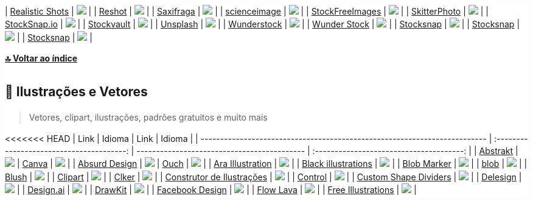 | [Realistic Shots](https://realisticshots.com/)                     | <img src="../flags/eua.png" width="40px"> |
| [Reshot](https://www.reshot.com/)                                  | <img src="../flags/eua.png" width="40px"> |
| [Saxifraga](http://www.freenatureimages.eu)                        | <img src="../flags/eua.png" width="40px"> |
| [scienceimage](https://www.scienceimage.csiro.au)                  | <img src="../flags/eua.png" width="40px"> |
| [StockFreeImages](https://www.stockfreeimages.com/)                | <img src="../flags/eua.png" width="40px"> |
| [SkitterPhoto](https://skitterphoto.com/)                          | <img src="../flags/eua.png" width="40px"> |
| [StockSnap.io](https://stocksnap.io/)                              | <img src="../flags/eua.png" width="40px"> |
| [Stockvault](http://www.stockvault.net/)                           | <img src="../flags/eua.png" width="40px"> |
| [Unsplash](https://unsplash.com/)                                  | <img src="../flags/eua.png" width="40px"> |
| [Wunderstock](https://wunderstock.com/)                            | <img src="../flags/eua.png" width="40px"> |
| [Wunder Stock](https://wunderstock.com/)                           | <img src="../flags/eua.png" width="40px"> |
| [Stocksnap](http://stocksnap.com)                                  | <img src="../flags/eua.png" width="40px"> |
| [Stocksnap](https://dribbble.com)                                  | <img src="../flags/eua.png" width="40px"> |
| [Stocksnap](https://www.mockupworld.co/all-mockups/)               | <img src="../flags/eua.png" width="40px"> |

<b>[🔝 Voltar ao índice](#-índice)</b>

## 🚀 Ilustrações e Vetores

> Vetores, clipart, ilustrações, padrões gratuitos e muito mais

<<<<<<< HEAD
| Link                                                                      |                  Idioma                   | Link                                        |                  Idioma                  |
| ------------------------------------------------------------------------- | :---------------------------------------: | ------------------------------------------- | :--------------------------------------: |
| [Abstrakt](https://www.abstrakt.design/)                                  | <img src="../flags/eua.png" width="40px"> | [Canva](https://www.canva.com/)             | <img src="../flags/br.jpg" width="40px"> |
| [Absurd Design](https://absurd.design/)                                   | <img src="../flags/eua.png" width="40px"> | [Ouch](https://icons8.com.br/illustrations) | <img src="../flags/br.jpg" width="40px"> |
| [Ara Illustration](https://www.aracreator.com/)                           | <img src="../flags/eua.png" width="40px"> |
| [Black illustrations](https://www.blackillustrations.com/)                | <img src="../flags/eua.png" width="40px"> |
| [Blob Marker](https://www.blobmaker.app/)                                 | <img src="../flags/eua.png" width="40px"> |
| [blob](https://blobs.app/)                                                | <img src="../flags/eua.png" width="40px"> |
| [Blush](https://blush.design/)                                            | <img src="../flags/eua.png" width="40px"> |
| [Clipart](https://www.clipart.email/)                                     | <img src="../flags/eua.png" width="40px"> |
| [Clker](http://www.clker.com)                                             | <img src="../flags/eua.png" width="40px"> |
| [Construtor de Ilustrações](https://itg.digital/)                         | <img src="../flags/eua.png" width="40px"> |
| [Control](https://control.rocks/)                                         | <img src="../flags/eua.png" width="40px"> |
| [Custom Shape Dividers](https://www.shapedivider.app/)                    | <img src="../flags/eua.png" width="40px"> |
| [Delesign](https://delesign.com/free-designs/graphics)                    | <img src="../flags/eua.png" width="40px"> |
| [Design.ai](https://designs.ai/graphicmaker/)                             | <img src="../flags/eua.png" width="40px"> |
| [DrawKit](https://www.drawkit.io/)                                        | <img src="../flags/eua.png" width="40px"> |
| [Facebook Design](https://facebook.design/)                               | <img src="../flags/eua.png" width="40px"> |
| [Flow Lava](https://flowlava.club/)                                       | <img src="../flags/eua.png" width="40px"> |
| [Free Illustrations](https://freeillustrations.xyz/)                      | <img src="../flags/eua.png" width="40px"> |